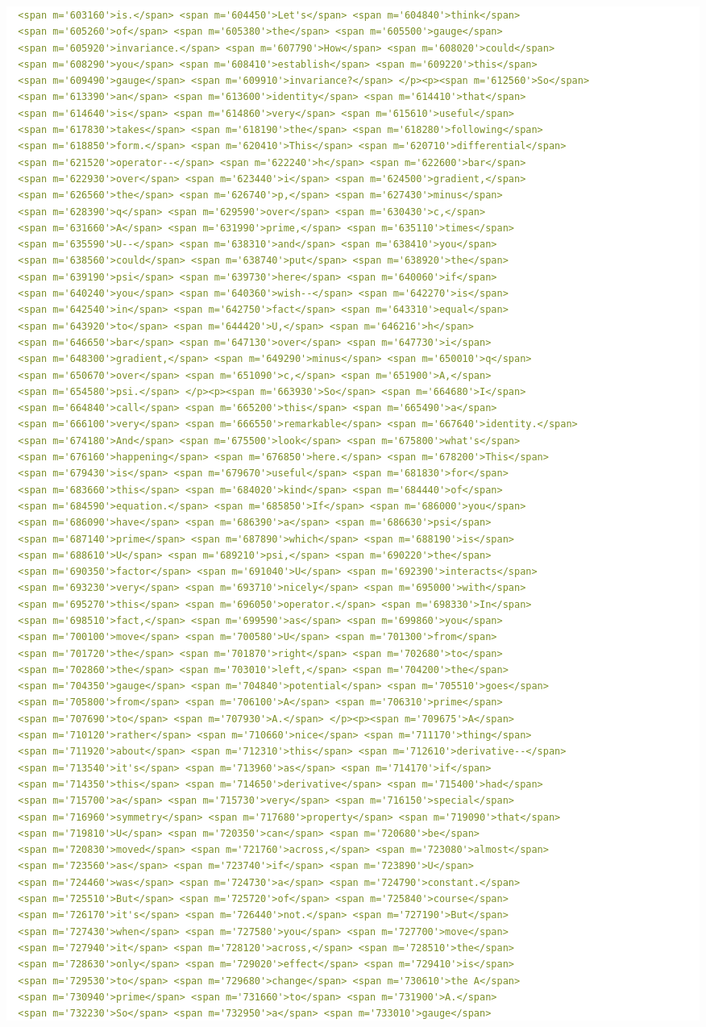 ```yaml
  <span m='603160'>is.</span> <span m='604450'>Let's</span> <span m='604840'>think</span>
  <span m='605260'>of</span> <span m='605380'>the</span> <span m='605500'>gauge</span>
  <span m='605920'>invariance.</span> <span m='607790'>How</span> <span m='608020'>could</span>
  <span m='608290'>you</span> <span m='608410'>establish</span> <span m='609220'>this</span>
  <span m='609490'>gauge</span> <span m='609910'>invariance?</span> </p><p><span m='612560'>So</span>
  <span m='613390'>an</span> <span m='613600'>identity</span> <span m='614410'>that</span>
  <span m='614640'>is</span> <span m='614860'>very</span> <span m='615610'>useful</span>
  <span m='617830'>takes</span> <span m='618190'>the</span> <span m='618280'>following</span>
  <span m='618850'>form.</span> <span m='620410'>This</span> <span m='620710'>differential</span>
  <span m='621520'>operator--</span> <span m='622240'>h</span> <span m='622600'>bar</span>
  <span m='622930'>over</span> <span m='623440'>i</span> <span m='624500'>gradient,</span>
  <span m='626560'>the</span> <span m='626740'>p,</span> <span m='627430'>minus</span>
  <span m='628390'>q</span> <span m='629590'>over</span> <span m='630430'>c,</span>
  <span m='631660'>A</span> <span m='631990'>prime,</span> <span m='635110'>times</span>
  <span m='635590'>U--</span> <span m='638310'>and</span> <span m='638410'>you</span>
  <span m='638560'>could</span> <span m='638740'>put</span> <span m='638920'>the</span>
  <span m='639190'>psi</span> <span m='639730'>here</span> <span m='640060'>if</span>
  <span m='640240'>you</span> <span m='640360'>wish--</span> <span m='642270'>is</span>
  <span m='642540'>in</span> <span m='642750'>fact</span> <span m='643310'>equal</span>
  <span m='643920'>to</span> <span m='644420'>U,</span> <span m='646216'>h</span>
  <span m='646650'>bar</span> <span m='647130'>over</span> <span m='647730'>i</span>
  <span m='648300'>gradient,</span> <span m='649290'>minus</span> <span m='650010'>q</span>
  <span m='650670'>over</span> <span m='651090'>c,</span> <span m='651900'>A,</span>
  <span m='654580'>psi.</span> </p><p><span m='663930'>So</span> <span m='664680'>I</span>
  <span m='664840'>call</span> <span m='665200'>this</span> <span m='665490'>a</span>
  <span m='666100'>very</span> <span m='666550'>remarkable</span> <span m='667640'>identity.</span>
  <span m='674180'>And</span> <span m='675500'>look</span> <span m='675800'>what's</span>
  <span m='676160'>happening</span> <span m='676850'>here.</span> <span m='678200'>This</span>
  <span m='679430'>is</span> <span m='679670'>useful</span> <span m='681830'>for</span>
  <span m='683660'>this</span> <span m='684020'>kind</span> <span m='684440'>of</span>
  <span m='684590'>equation.</span> <span m='685850'>If</span> <span m='686000'>you</span>
  <span m='686090'>have</span> <span m='686390'>a</span> <span m='686630'>psi</span>
  <span m='687140'>prime</span> <span m='687890'>which</span> <span m='688190'>is</span>
  <span m='688610'>U</span> <span m='689210'>psi,</span> <span m='690220'>the</span>
  <span m='690350'>factor</span> <span m='691040'>U</span> <span m='692390'>interacts</span>
  <span m='693230'>very</span> <span m='693710'>nicely</span> <span m='695000'>with</span>
  <span m='695270'>this</span> <span m='696050'>operator.</span> <span m='698330'>In</span>
  <span m='698510'>fact,</span> <span m='699590'>as</span> <span m='699860'>you</span>
  <span m='700100'>move</span> <span m='700580'>U</span> <span m='701300'>from</span>
  <span m='701720'>the</span> <span m='701870'>right</span> <span m='702680'>to</span>
  <span m='702860'>the</span> <span m='703010'>left,</span> <span m='704200'>the</span>
  <span m='704350'>gauge</span> <span m='704840'>potential</span> <span m='705510'>goes</span>
  <span m='705800'>from</span> <span m='706100'>A</span> <span m='706310'>prime</span>
  <span m='707690'>to</span> <span m='707930'>A.</span> </p><p><span m='709675'>A</span>
  <span m='710120'>rather</span> <span m='710660'>nice</span> <span m='711170'>thing</span>
  <span m='711920'>about</span> <span m='712310'>this</span> <span m='712610'>derivative--</span>
  <span m='713540'>it's</span> <span m='713960'>as</span> <span m='714170'>if</span>
  <span m='714350'>this</span> <span m='714650'>derivative</span> <span m='715400'>had</span>
  <span m='715700'>a</span> <span m='715730'>very</span> <span m='716150'>special</span>
  <span m='716960'>symmetry</span> <span m='717680'>property</span> <span m='719090'>that</span>
  <span m='719810'>U</span> <span m='720350'>can</span> <span m='720680'>be</span>
  <span m='720830'>moved</span> <span m='721760'>across,</span> <span m='723080'>almost</span>
  <span m='723560'>as</span> <span m='723740'>if</span> <span m='723890'>U</span>
  <span m='724460'>was</span> <span m='724730'>a</span> <span m='724790'>constant.</span>
  <span m='725510'>But</span> <span m='725720'>of</span> <span m='725840'>course</span>
  <span m='726170'>it's</span> <span m='726440'>not.</span> <span m='727190'>But</span>
  <span m='727430'>when</span> <span m='727580'>you</span> <span m='727700'>move</span>
  <span m='727940'>it</span> <span m='728120'>across,</span> <span m='728510'>the</span>
  <span m='728630'>only</span> <span m='729020'>effect</span> <span m='729410'>is</span>
  <span m='729530'>to</span> <span m='729680'>change</span> <span m='730610'>the A</span>
  <span m='730940'>prime</span> <span m='731660'>to</span> <span m='731900'>A.</span>
  <span m='732230'>So</span> <span m='732950'>a</span> <span m='733010'>gauge</span>
```